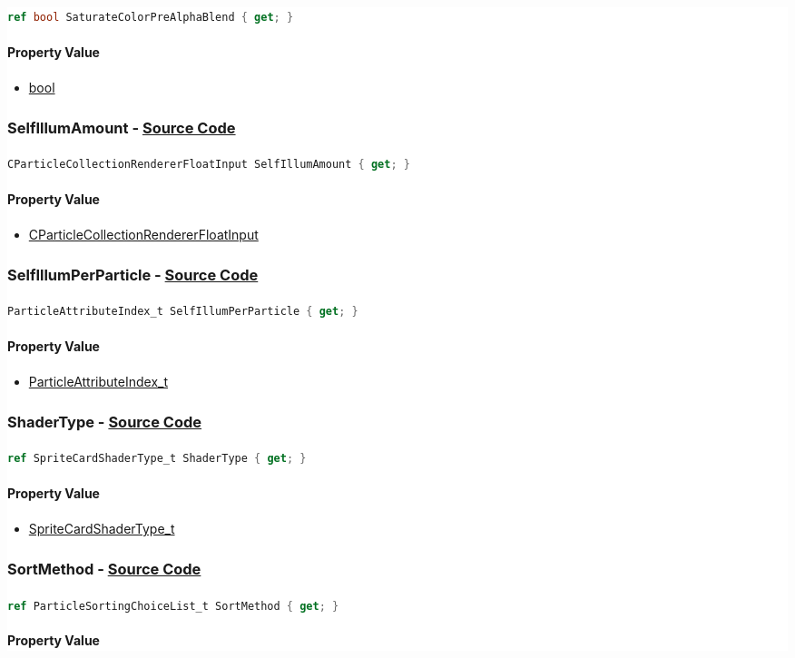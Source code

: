 ```csharp
ref bool SaturateColorPreAlphaBlend { get; }
```

#### Property Value

- [bool](https://learn.microsoft.com/dotnet/api/system.boolean)

### **SelfIllumAmount** - [Source Code](https://github.com/swiftly-solution/swiftlys2/blob/main/managed/src/SwiftlyS2.Generated/Schemas/Interfaces/CBaseRendererSource2.cs#L53)

```csharp
CParticleCollectionRendererFloatInput SelfIllumAmount { get; }
```

#### Property Value

- [CParticleCollectionRendererFloatInput](/docs/api/shared/schemadefinitions/cparticlecollectionrendererfloatinput)

### **SelfIllumPerParticle** - [Source Code](https://github.com/swiftly-solution/swiftlys2/blob/main/managed/src/SwiftlyS2.Generated/Schemas/Interfaces/CBaseRendererSource2.cs#L61)

```csharp
ParticleAttributeIndex_t SelfIllumPerParticle { get; }
```

#### Property Value

- [ParticleAttributeIndex_t](/docs/api/shared/schemadefinitions/particleattributeindex_t)

### **ShaderType** - [Source Code](https://github.com/swiftly-solution/swiftlys2/blob/main/managed/src/SwiftlyS2.Generated/Schemas/Interfaces/CBaseRendererSource2.cs#L28)

```csharp
ref SpriteCardShaderType_t ShaderType { get; }
```

#### Property Value

- [SpriteCardShaderType_t](/docs/api/shared/schemadefinitions/spritecardshadertype_t)

### **SortMethod** - [Source Code](https://github.com/swiftly-solution/swiftlys2/blob/main/managed/src/SwiftlyS2.Generated/Schemas/Interfaces/CBaseRendererSource2.cs#L141)

```csharp
ref ParticleSortingChoiceList_t SortMethod { get; }
```

#### Property Value
